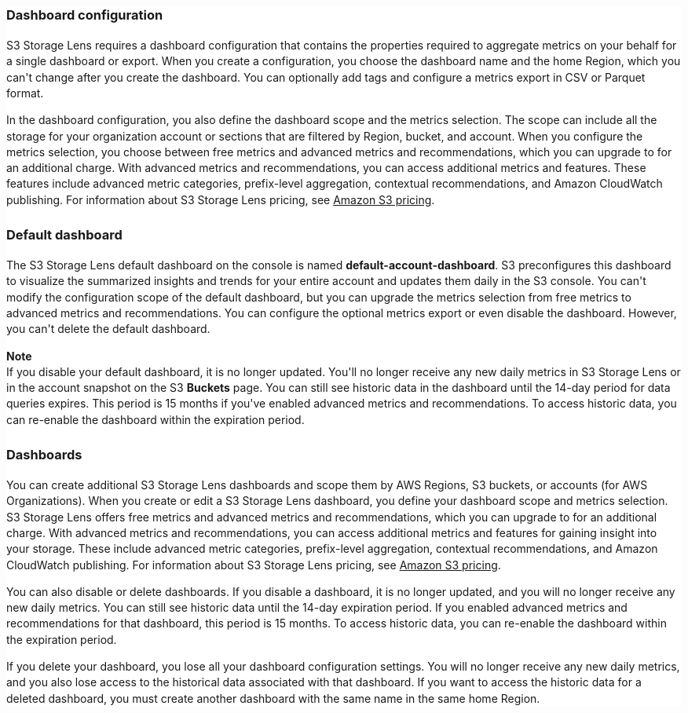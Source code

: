 ### Dashboard configuration<a name="storage_lens_basics_configuration"></a>

S3 Storage Lens requires a dashboard configuration that contains the properties required to aggregate metrics on your behalf for a single dashboard or export\. When you create a configuration, you choose the dashboard name and the home Region, which you can't change after you create the dashboard\. You can optionally add tags and configure a metrics export in CSV or Parquet format\. 

In the dashboard configuration, you also define the dashboard scope and the metrics selection\. The scope can include all the storage for your organization account or sections that are filtered by Region, bucket, and account\. When you configure the metrics selection, you choose between free metrics and advanced metrics and recommendations, which you can upgrade to for an additional charge\. With advanced metrics and recommendations, you can access additional metrics and features\. These features include advanced metric categories, prefix\-level aggregation, contextual recommendations, and Amazon CloudWatch publishing\. For information about S3 Storage Lens pricing, see [Amazon S3 pricing](http://aws.amazon.com/s3/pricing)\.

### Default dashboard<a name="storage_lens_basics_default_dashboard"></a>

The S3 Storage Lens default dashboard on the console is named **default\-account\-dashboard**\. S3 preconfigures this dashboard to visualize the summarized insights and trends for your entire account and updates them daily in the S3 console\. You can't modify the configuration scope of the default dashboard, but you can upgrade the metrics selection from free metrics to advanced metrics and recommendations\. You can configure the optional metrics export or even disable the dashboard\. However, you can't delete the default dashboard\.

**Note**  
If you disable your default dashboard, it is no longer updated\. You'll no longer receive any new daily metrics in S3 Storage Lens or in the account snapshot on the S3 **Buckets** page\. You can still see historic data in the dashboard until the 14\-day period for data queries expires\. This period is 15 months if you've enabled advanced metrics and recommendations\. To access historic data, you can re\-enable the dashboard within the expiration period\.

### Dashboards<a name="storage_lens_basics_dashboards"></a>

You can create additional S3 Storage Lens dashboards and scope them by AWS Regions, S3 buckets, or accounts \(for AWS Organizations\)\. When you create or edit a S3 Storage Lens dashboard, you define your dashboard scope and metrics selection\. S3 Storage Lens offers free metrics and advanced metrics and recommendations, which you can upgrade to for an additional charge\. With advanced metrics and recommendations, you can access additional metrics and features for gaining insight into your storage\. These include advanced metric categories, prefix\-level aggregation, contextual recommendations, and Amazon CloudWatch publishing\. For information about S3 Storage Lens pricing, see [Amazon S3 pricing](http://aws.amazon.com/s3/pricing)\.

You can also disable or delete dashboards\. If you disable a dashboard, it is no longer updated, and you will no longer receive any new daily metrics\. You can still see historic data until the 14\-day expiration period\. If you enabled advanced metrics and recommendations for that dashboard, this period is 15 months\. To access historic data, you can re\-enable the dashboard within the expiration period\. 

If you delete your dashboard, you lose all your dashboard configuration settings\. You will no longer receive any new daily metrics, and you also lose access to the historical data associated with that dashboard\. If you want to access the historic data for a deleted dashboard, you must create another dashboard with the same name in the same home Region\.
